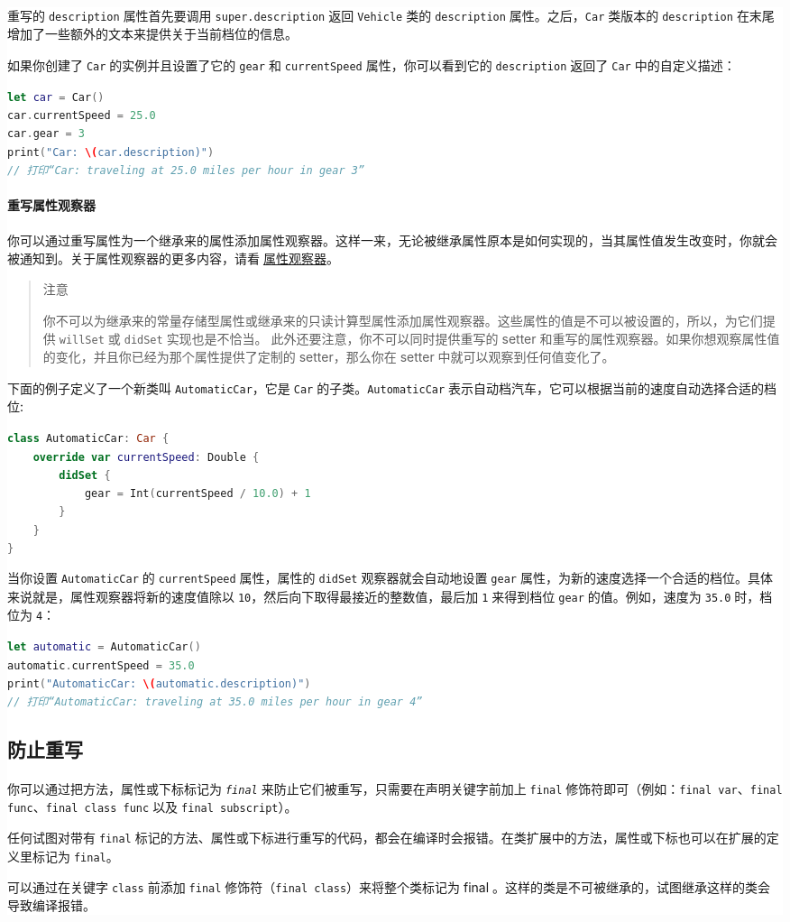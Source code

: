重写的 `description` 属性首先要调用 `super.description` 返回 `Vehicle` 类的 `description` 属性。之后，`Car` 类版本的 `description` 在末尾增加了一些额外的文本来提供关于当前档位的信息。

如果你创建了 `Car` 的实例并且设置了它的 `gear` 和 `currentSpeed` 属性，你可以看到它的 `description` 返回了 `Car` 中的自定义描述：

```swift
let car = Car()
car.currentSpeed = 25.0
car.gear = 3
print("Car: \(car.description)")
// 打印“Car: traveling at 25.0 miles per hour in gear 3”
```

#### 重写属性观察器

你可以通过重写属性为一个继承来的属性添加属性观察器。这样一来，无论被继承属性原本是如何实现的，当其属性值发生改变时，你就会被通知到。关于属性观察器的更多内容，请看 [属性观察器](http://www.swift51.com/swift5.1/02_language_guide/10_Properties.html#property-observers)。

> 注意
>
> 你不可以为继承来的常量存储型属性或继承来的只读计算型属性添加属性观察器。这些属性的值是不可以被设置的，所以，为它们提供 `willSet` 或 `didSet` 实现也是不恰当。 此外还要注意，你不可以同时提供重写的 setter 和重写的属性观察器。如果你想观察属性值的变化，并且你已经为那个属性提供了定制的 setter，那么你在 setter 中就可以观察到任何值变化了。

下面的例子定义了一个新类叫 `AutomaticCar`，它是 `Car` 的子类。`AutomaticCar` 表示自动档汽车，它可以根据当前的速度自动选择合适的档位:

```swift
class AutomaticCar: Car {
    override var currentSpeed: Double {
        didSet {
            gear = Int(currentSpeed / 10.0) + 1
        }
    }
}
```

当你设置 `AutomaticCar` 的 `currentSpeed` 属性，属性的 `didSet` 观察器就会自动地设置 `gear` 属性，为新的速度选择一个合适的档位。具体来说就是，属性观察器将新的速度值除以 `10`，然后向下取得最接近的整数值，最后加 `1` 来得到档位 `gear` 的值。例如，速度为 `35.0` 时，档位为 `4`：

```swift
let automatic = AutomaticCar()
automatic.currentSpeed = 35.0
print("AutomaticCar: \(automatic.description)")
// 打印“AutomaticCar: traveling at 35.0 miles per hour in gear 4”
```

## 防止重写

你可以通过把方法，属性或下标标记为 *`final`* 来防止它们被重写，只需要在声明关键字前加上 `final` 修饰符即可（例如：`final var`、`final func`、`final class func` 以及 `final subscript`）。

任何试图对带有 `final` 标记的方法、属性或下标进行重写的代码，都会在编译时会报错。在类扩展中的方法，属性或下标也可以在扩展的定义里标记为 `final`。

可以通过在关键字 `class` 前添加 `final` 修饰符（`final class`）来将整个类标记为 final 。这样的类是不可被继承的，试图继承这样的类会导致编译报错。